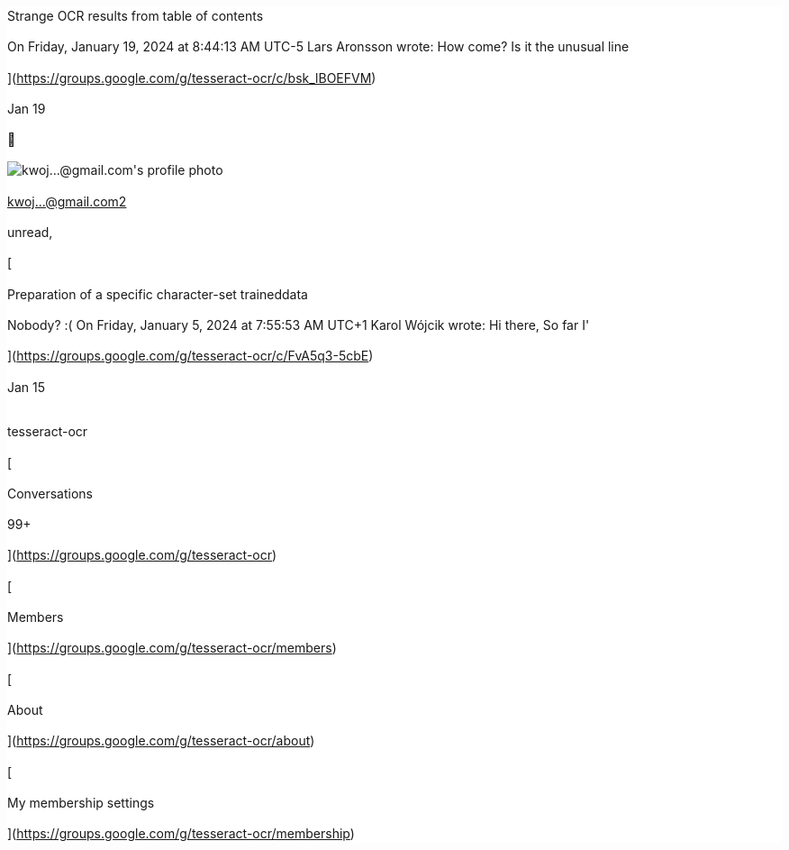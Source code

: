 Strange OCR results from table of contents

On Friday, January 19, 2024 at 8:44:13 AM UTC-5 Lars Aronsson wrote: How come? Is it the unusual line



](https://groups.google.com/g/tesseract-ocr/c/bsk_lBOEFVM)

Jan 19



![kwoj...@gmail.com's profile photo](https://lh3.googleusercontent.com/a-/ALV-UjWUt3fOAzE-UA5evATuVNthbIL3IeI_jqrLOaPMBLVYnlqXNg=s28-c)

[kwoj...@gmail.com2](https://groups.google.com/g/tesseract-ocr/c/FvA5q3-5cbE)

unread,

[

Preparation of a specific character-set traineddata

Nobody? :( On Friday, January 5, 2024 at 7:55:53 AM UTC+1 Karol Wójcik wrote: Hi there, So far I'



](https://groups.google.com/g/tesseract-ocr/c/FvA5q3-5cbE)

Jan 15


##   
tesseract-ocr

[

Conversations

99+



](https://groups.google.com/g/tesseract-ocr)

[

Members



](https://groups.google.com/g/tesseract-ocr/members)

[

About



](https://groups.google.com/g/tesseract-ocr/about)

[

My membership settings



](https://groups.google.com/g/tesseract-ocr/membership)
